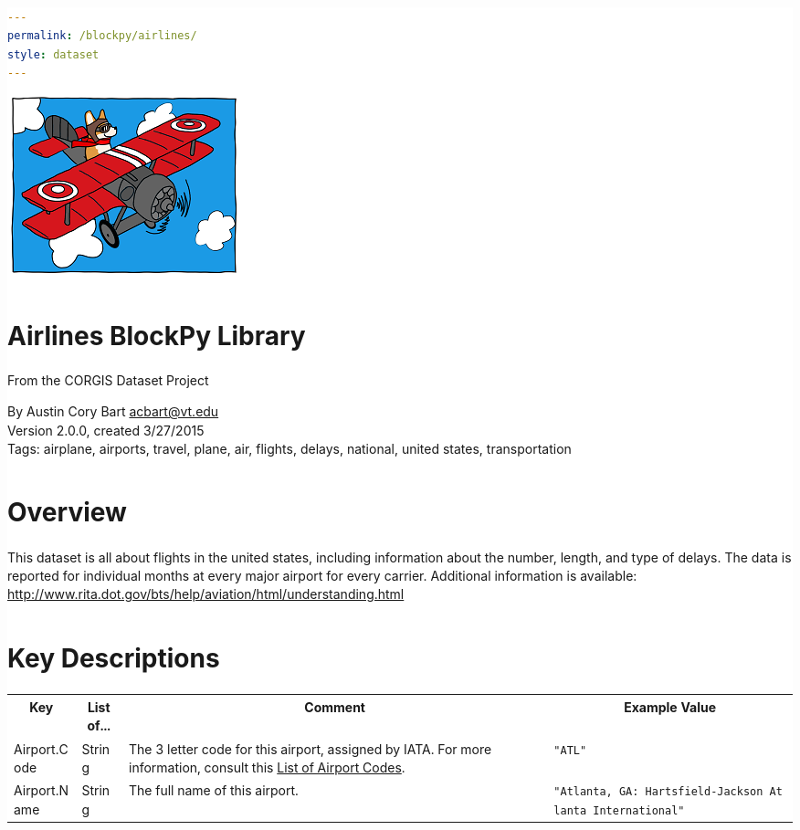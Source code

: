 ```yaml
---
permalink: /blockpy/airlines/
style: dataset
---
```


<img class="img-thumbnail float-right"
     src="/images/datasets/airlines-splash.png"
     alt="airlines icon"
     role="presentation">

# Airlines BlockPy Library

<p class='lead'>From the CORGIS Dataset Project</p>

<span class='text-muted'>By Austin Cory Bart <acbart@vt.edu></span><br>
<span class='text-muted'>Version 2.0.0, created 3/27/2015</span><br>
<span class='text-muted'>Tags: airplane, airports, travel, plane, air, flights, delays, national, united states, transportation</span>

# Overview

This dataset is all about flights in the united states, including information about the number, length, and type of delays. The data is reported for individual months at every major airport for every carrier.
Additional information is available: <a href="http://www.rita.dot.gov/bts/help/aviation/html/understanding.html">http://www.rita.dot.gov/bts/help/aviation/html/understanding.html</a>





# Key Descriptions
    
<table class='table table-condensed table-striped table-bordered table-hover'>
<tr>
    <th class=''>Key</th>
    <th class=''>List of...</th>
    <th class=''>Comment</th>
    <th class=''>Example Value</th>
</tr>

<tr>
    <td>Airport.Code</td>
    <td>String</td> 
    <td>The 3 letter code for this airport, assigned by IATA. For more information, consult this <a href='https://en.wikipedia.org/wiki/List_of_airports_by_IATA_code'>List of Airport Codes</a>.</td>
    <td><code>"ATL"</code></td>
</tr>

<tr>
    <td>Airport.Name</td>
    <td>String</td> 
    <td>The full name of this airport.</td>
    <td><code>"Atlanta, GA: Hartsfield-Jackson Atlanta International"</code></td>
</tr>

